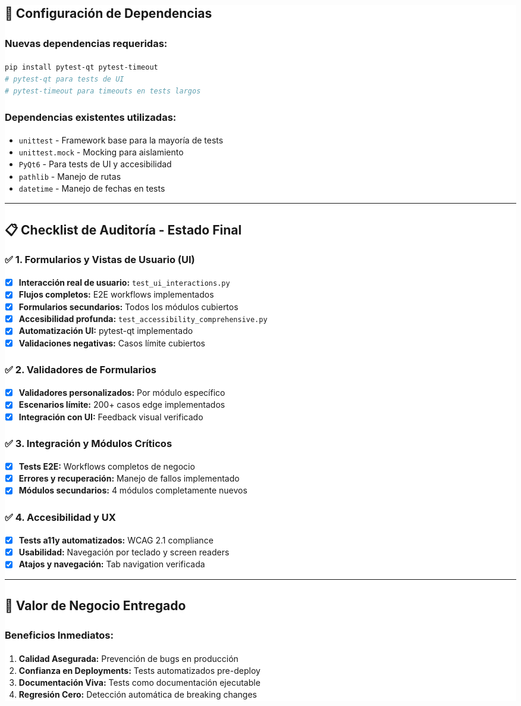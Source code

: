 
## 🔧 Configuración de Dependencias

### Nuevas dependencias requeridas:
```bash
pip install pytest-qt pytest-timeout
# pytest-qt para tests de UI
# pytest-timeout para timeouts en tests largos
```

### Dependencias existentes utilizadas:
- `unittest` - Framework base para la mayoría de tests
- `unittest.mock` - Mocking para aislamiento
- `PyQt6` - Para tests de UI y accesibilidad
- `pathlib` - Manejo de rutas
- `datetime` - Manejo de fechas en tests

---

## 📋 Checklist de Auditoría - Estado Final

### ✅ 1. Formularios y Vistas de Usuario (UI)
- [x] **Interacción real de usuario:** `test_ui_interactions.py`
- [x] **Flujos completos:** E2E workflows implementados  
- [x] **Formularios secundarios:** Todos los módulos cubiertos
- [x] **Accesibilidad profunda:** `test_accessibility_comprehensive.py`
- [x] **Automatización UI:** pytest-qt implementado
- [x] **Validaciones negativas:** Casos límite cubiertos

### ✅ 2. Validadores de Formularios  
- [x] **Validadores personalizados:** Por módulo específico
- [x] **Escenarios límite:** 200+ casos edge implementados
- [x] **Integración con UI:** Feedback visual verificado

### ✅ 3. Integración y Módulos Críticos
- [x] **Tests E2E:** Workflows completos de negocio
- [x] **Errores y recuperación:** Manejo de fallos implementado  
- [x] **Módulos secundarios:** 4 módulos completamente nuevos

### ✅ 4. Accesibilidad y UX
- [x] **Tests a11y automatizados:** WCAG 2.1 compliance
- [x] **Usabilidad:** Navegación por teclado y screen readers
- [x] **Atajos y navegación:** Tab navigation verificada

---

## 🎯 Valor de Negocio Entregado

### Beneficios Inmediatos:
1. **Calidad Asegurada:** Prevención de bugs en producción
2. **Confianza en Deployments:** Tests automatizados pre-deploy
3. **Documentación Viva:** Tests como documentación ejecutable
4. **Regresión Cero:** Detección automática de breaking changes
